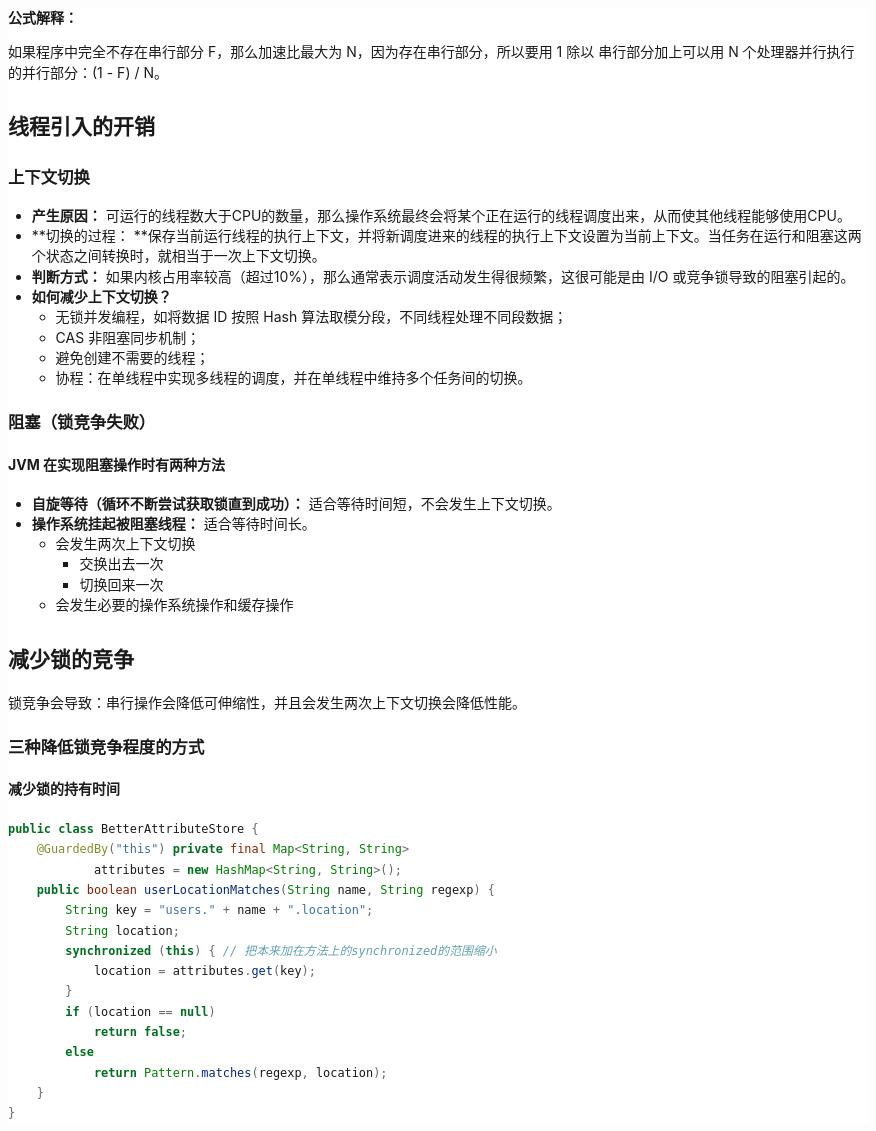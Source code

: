 **公式解释：**

如果程序中完全不存在串行部分 F，那么加速比最大为 N，因为存在串行部分，所以要用 1 除以 串行部分加上可以用 N 个处理器并行执行的并行部分：(1 - F) / N。



## 线程引入的开销

### 上下文切换

- **产生原因：** 可运行的线程数大于CPU的数量，那么操作系统最终会将某个正在运行的线程调度出来，从而使其他线程能够使用CPU。
- **切换的过程： **保存当前运行线程的执行上下文，并将新调度进来的线程的执行上下文设置为当前上下文。当任务在运行和阻塞这两个状态之间转换时，就相当于一次上下文切换。
- **判断方式：** 如果内核占用率较高（超过10%），那么通常表示调度活动发生得很频繁，这很可能是由 I/O 或竞争锁导致的阻塞引起的。
- **如何减少上下文切换？**
	- 无锁并发编程，如将数据 ID 按照 Hash 算法取模分段，不同线程处理不同段数据；
	- CAS 非阻塞同步机制；
	- 避免创建不需要的线程；
	- 协程：在单线程中实现多线程的调度，并在单线程中维持多个任务间的切换。

### 阻塞（锁竞争失败）

#### JVM 在实现阻塞操作时有两种方法

- **自旋等待（循环不断尝试获取锁直到成功）：** 适合等待时间短，不会发生上下文切换。
- **操作系统挂起被阻塞线程：** 适合等待时间长。
	- 会发生两次上下文切换
		- 交换出去一次
		- 切换回来一次
	- 会发生必要的操作系统操作和缓存操作



## 减少锁的竞争

锁竞争会导致：串行操作会降低可伸缩性，并且会发生两次上下文切换会降低性能。

### 三种降低锁竞争程度的方式

#### 减少锁的持有时间

```java
public class BetterAttributeStore {
    @GuardedBy("this") private final Map<String, String>
            attributes = new HashMap<String, String>();
    public boolean userLocationMatches(String name, String regexp) {
        String key = "users." + name + ".location";
        String location;
        synchronized (this) { // 把本来加在方法上的synchronized的范围缩小
            location = attributes.get(key);
        }
        if (location == null)
            return false;
        else
            return Pattern.matches(regexp, location);
    }
}
```
